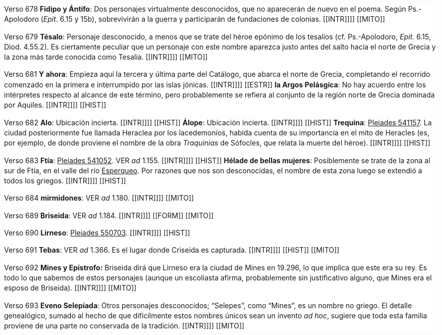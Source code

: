 Verso 678
**Fidipo y Ántifo**: Dos personajes virtualmente desconocidos, que no aparecerán de nuevo en el poema. Según Ps.-Apolodoro (*Epit*. 6.15 y 15b), sobrevivirán a la guerra y participarán de fundaciones de colonias. \[[INTR]]]\] [[MITO]]

Verso 679
**Tésalo**: Personaje desconocido, a menos que se trate del héroe epónimo de los tesalios (cf. Ps.-Apolodoro, *Epit.* 6.15, Diod. 4.55.2). Es ciertamente peculiar que un personaje con este nombre aparezca justo antes del salto hacia el norte de Grecia y la zona más tarde conocida como Tesalia. \[[INTR]]]\] [[MITO]]

Verso 681
**Y ahora**: Empieza aquí la tercera y última parte del Catálogo, que abarca el norte de Grecia, completando el recorrido comenzado en la primera e interrumpido por las islas jónicas. \[[INTR]]]\] [[ESTR]]
**la Argos Pelásgica**: No hay acuerdo entre los intérpretes respecto al alcance de este término, pero probablemente se refiera al conjunto de la región norte de Grecia dominada por Aquiles. \[[INTR]]]\] [[HIST]]

Verso 682
**Alo**: Ubicación incierta. \[[INTR]]]\] [[HIST]]
**Álope**: Ubicación incierta. \[[INTR]]]\] [[HIST]]
**Trequina**: [Pleiades 541157](https://pleiades.stoa.org/places/541157). La ciudad posteriormente fue llamada Heraclea por los lacedemonios, habida cuenta de su importancia en el mito de Heracles (es, por ejemplo, de donde proviene el nombre de la obra *Traquinias* de Sófocles, que relata la muerte del héroe). \[[INTR]]]\] [[HIST]]

Verso 683
**Ftía**: [Pleiades 541052](https://pleiades.stoa.org/places/541052). VER *ad* 1.155. \[[INTR]]]\] [[HIST]]
**Hélade de bellas mujeres**: Posiblemente se trate de la zona al sur de Ftía, en el valle del río [Esperqueo](https://pleiades.stoa.org/places/541112?searchterm=sperc). Por razones que nos son desconocidas, el nombre de esta zona luego se extendió a todos los griegos. \[[INTR]]]\] [[HIST]]

Verso 684
**mirmidones**: VER *ad* 1.180. \[[INTR]]]\] [[MITO]]

Verso 689
**Briseida**: VER *ad* 1.184. \[[INTR]]]\] [[FORM]] [[MITO]]

Verso 690
**Lirneso**: [Pleiades 550703](https://pleiades.stoa.org/places/550703). \[[INTR]]]\] [[HIST]]

Verso 691
**Tebas**: VER *ad* 1.366. Es el lugar donde Criseida es capturada. \[[INTR]]]\] [[HIST]] [[MITO]]

Verso 692
**Mines y Epístrofo:** Briseida dirá que Lirneso era la ciudad de Mines en 19.296, lo que implica que este era su rey. Es todo lo que sabemos de estos personajes (aunque un escoliasta afirma, probablemente sin justificativo alguno, que Mines era el esposo de Briseida). \[[INTR]]]\] [[MITO]]

Verso 693
**Eveno Selepíada**: Otros personajes desconocidos; “Selepes”, como “Mines”, es un nombre no griego. El detalle genealógico, sumado al hecho de que difícilmente estos nombres únicos sean un invento *ad hoc*, sugiere que toda esta familia proviene de una parte no conservada de la tradición. \[[INTR]]]\] [[MITO]]
